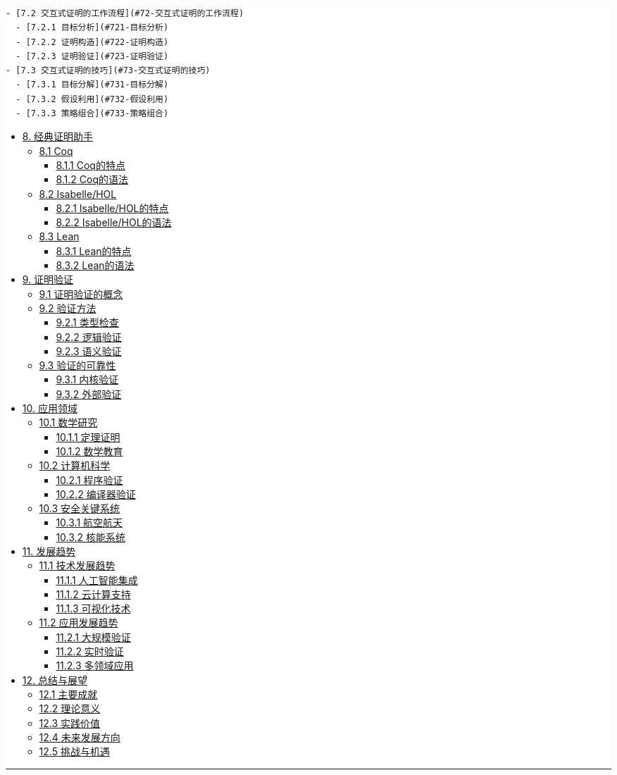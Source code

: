     - [7.2 交互式证明的工作流程](#72-交互式证明的工作流程)
      - [7.2.1 目标分析](#721-目标分析)
      - [7.2.2 证明构造](#722-证明构造)
      - [7.2.3 证明验证](#723-证明验证)
    - [7.3 交互式证明的技巧](#73-交互式证明的技巧)
      - [7.3.1 目标分解](#731-目标分解)
      - [7.3.2 假设利用](#732-假设利用)
      - [7.3.3 策略组合](#733-策略组合)
  - [8. 经典证明助手](#8-经典证明助手)
    - [8.1 Coq](#81-coq)
      - [8.1.1 Coq的特点](#811-coq的特点)
      - [8.1.2 Coq的语法](#812-coq的语法)
    - [8.2 Isabelle/HOL](#82-isabellehol)
      - [8.2.1 Isabelle/HOL的特点](#821-isabellehol的特点)
      - [8.2.2 Isabelle/HOL的语法](#822-isabellehol的语法)
    - [8.3 Lean](#83-lean)
      - [8.3.1 Lean的特点](#831-lean的特点)
      - [8.3.2 Lean的语法](#832-lean的语法)
  - [9. 证明验证](#9-证明验证)
    - [9.1 证明验证的概念](#91-证明验证的概念)
    - [9.2 验证方法](#92-验证方法)
      - [9.2.1 类型检查](#921-类型检查)
      - [9.2.2 逻辑验证](#922-逻辑验证)
      - [9.2.3 语义验证](#923-语义验证)
    - [9.3 验证的可靠性](#93-验证的可靠性)
      - [9.3.1 内核验证](#931-内核验证)
      - [9.3.2 外部验证](#932-外部验证)
  - [10. 应用领域](#10-应用领域)
    - [10.1 数学研究](#101-数学研究)
      - [10.1.1 定理证明](#1011-定理证明)
      - [10.1.2 数学教育](#1012-数学教育)
    - [10.2 计算机科学](#102-计算机科学)
      - [10.2.1 程序验证](#1021-程序验证)
      - [10.2.2 编译器验证](#1022-编译器验证)
    - [10.3 安全关键系统](#103-安全关键系统)
      - [10.3.1 航空航天](#1031-航空航天)
      - [10.3.2 核能系统](#1032-核能系统)
  - [11. 发展趋势](#11-发展趋势)
    - [11.1 技术发展趋势](#111-技术发展趋势)
      - [11.1.1 人工智能集成](#1111-人工智能集成)
      - [11.1.2 云计算支持](#1112-云计算支持)
      - [11.1.3 可视化技术](#1113-可视化技术)
    - [11.2 应用发展趋势](#112-应用发展趋势)
      - [11.2.1 大规模验证](#1121-大规模验证)
      - [11.2.2 实时验证](#1122-实时验证)
      - [11.2.3 多领域应用](#1123-多领域应用)
  - [12. 总结与展望](#12-总结与展望)
    - [12.1 主要成就](#121-主要成就)
    - [12.2 理论意义](#122-理论意义)
    - [12.3 实践价值](#123-实践价值)
    - [12.4 未来发展方向](#124-未来发展方向)
    - [12.5 挑战与机遇](#125-挑战与机遇)

---